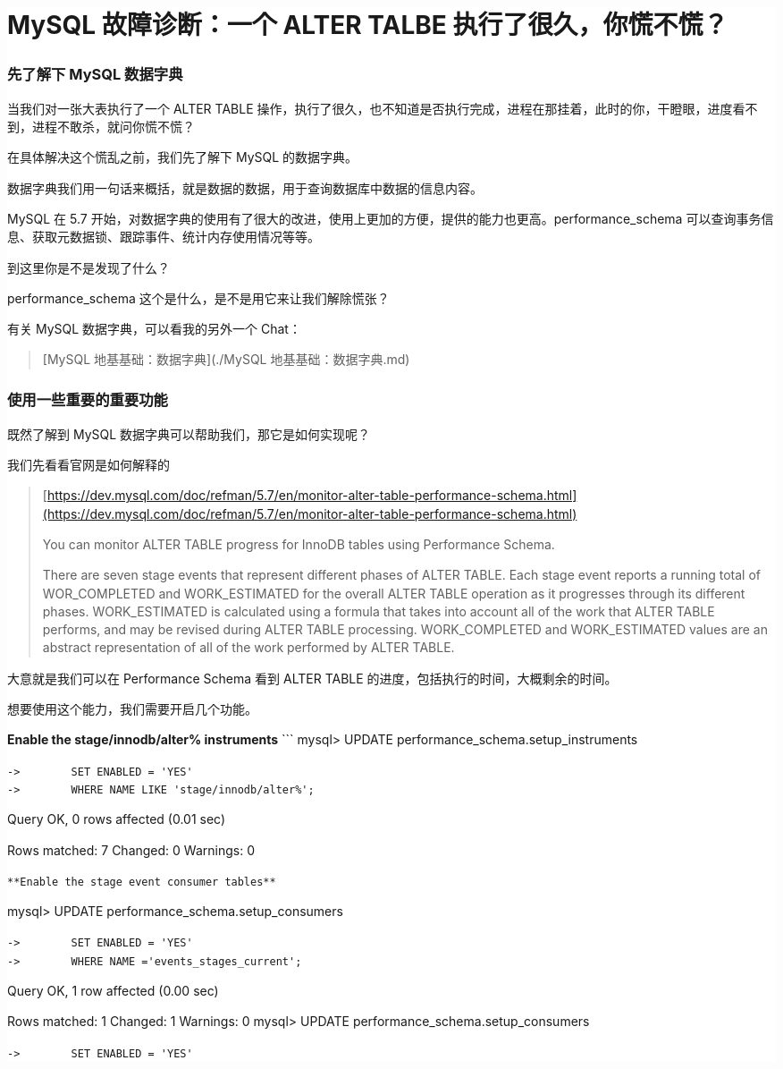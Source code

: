 # MySQL 故障诊断：一个 ALTER TALBE 执行了很久，你慌不慌？

### 先了解下 MySQL 数据字典

当我们对一张大表执行了一个 ALTER TABLE 操作，执行了很久，也不知道是否执行完成，进程在那挂着，此时的你，干瞪眼，进度看不到，进程不敢杀，就问你慌不慌？

在具体解决这个慌乱之前，我们先了解下 MySQL 的数据字典。

数据字典我们用一句话来概括，就是数据的数据，用于查询数据库中数据的信息内容。

MySQL 在 5.7 开始，对数据字典的使用有了很大的改进，使用上更加的方便，提供的能力也更高。performance_schema 可以查询事务信息、获取元数据锁、跟踪事件、统计内存使用情况等等。

到这里你是不是发现了什么？

performance_schema 这个是什么，是不是用它来让我们解除慌张？

有关 MySQL 数据字典，可以看我的另外一个 Chat：

> \[MySQL 地基基础：数据字典\](./MySQL 地基基础：数据字典.md)

### 使用一些重要的重要功能

既然了解到 MySQL 数据字典可以帮助我们，那它是如何实现呢？

我们先看看官网是如何解释的

> [https://dev.mysql.com/doc/refman/5.7/en/monitor-alter-table-performance-schema.html](https://dev.mysql.com/doc/refman/5.7/en/monitor-alter-table-performance-schema.html)
>
> You can monitor ALTER TABLE progress for InnoDB tables using Performance Schema.
>
> There are seven stage events that represent different phases of ALTER TABLE. Each stage event reports a running total of WOR_COMPLETED and WORK_ESTIMATED for the overall ALTER TABLE operation as it progresses through its different phases. WORK_ESTIMATED is calculated using a formula that takes into account all of the work that ALTER TABLE performs, and may be revised during ALTER TABLE processing. WORK_COMPLETED and WORK_ESTIMATED values are an abstract representation of all of the work performed by ALTER TABLE.

大意就是我们可以在 Performance Schema 看到 ALTER TABLE 的进度，包括执行的时间，大概剩余的时间。

想要使用这个能力，我们需要开启几个功能。

**Enable the stage/innodb/alter% instruments** ```
mysql> UPDATE performance_schema.setup_instruments

```
->        SET ENABLED = 'YES'
->        WHERE NAME LIKE 'stage/innodb/alter%';
```

Query OK, 0 rows affected (0.01 sec)

Rows matched: 7  Changed: 0  Warnings: 0

``` **Enable the stage event consumer tables** ```

mysql> UPDATE performance_schema.setup_consumers

```
->        SET ENABLED = 'YES'
->        WHERE NAME ='events_stages_current';
```

Query OK, 1 row affected (0.00 sec)

Rows matched: 1  Changed: 1  Warnings: 0
mysql> UPDATE performance_schema.setup_consumers

```
->        SET ENABLED = 'YES'